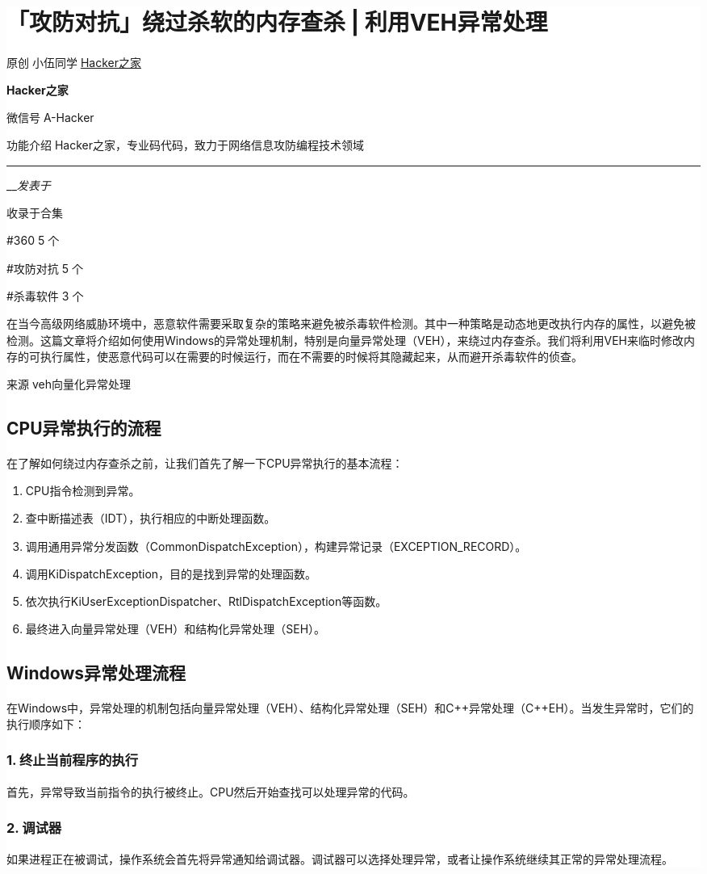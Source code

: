 #  「攻防对抗」绕过杀软的内存查杀 | 利用VEH异常处理

原创 小伍同学 [ Hacker之家 ](javascript:void\(0\);)

**Hacker之家** ![]()

微信号 A-Hacker

功能介绍 Hacker之家，专业码代码，致力于网络信息攻防编程技术领域

____

___发表于_

收录于合集

#360 5 个

#攻防对抗 5 个

#杀毒软件 3 个

在当今高级网络威胁环境中，恶意软件需要采取复杂的策略来避免被杀毒软件检测。其中一种策略是动态地更改执行内存的属性，以避免被检测。这篇文章将介绍如何使用Windows的异常处理机制，特别是向量异常处理（VEH），来绕过内存查杀。我们将利用VEH来临时修改内存的可执行属性，使恶意代码可以在需要的时候运行，而在不需要的时候将其隐藏起来，从而避开杀毒软件的侦查。

  

![]()来源 veh向量化异常处理

  

## CPU异常执行的流程

在了解如何绕过内存查杀之前，让我们首先了解一下CPU异常执行的基本流程：

  1. CPU指令检测到异常。

  2. 查中断描述表（IDT），执行相应的中断处理函数。

  3. 调用通用异常分发函数（CommonDispatchException），构建异常记录（EXCEPTION_RECORD）。

  4. 调用KiDispatchException，目的是找到异常的处理函数。

  5. 依次执行KiUserExceptionDispatcher、RtlDispatchException等函数。

  6. 最终进入向量异常处理（VEH）和结构化异常处理（SEH）。

## Windows异常处理流程

在Windows中，异常处理的机制包括向量异常处理（VEH）、结构化异常处理（SEH）和C++异常处理（C++EH）。当发生异常时，它们的执行顺序如下：

### 1\. 终止当前程序的执行

首先，异常导致当前指令的执行被终止。CPU然后开始查找可以处理异常的代码。

### 2\. 调试器

如果进程正在被调试，操作系统会首先将异常通知给调试器。调试器可以选择处理异常，或者让操作系统继续其正常的异常处理流程。
